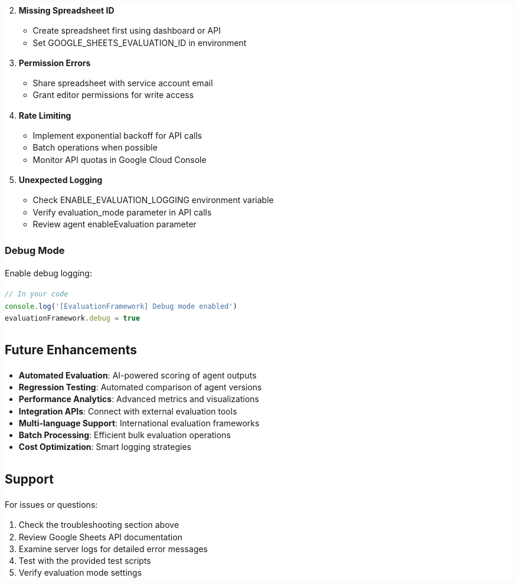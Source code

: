 2. **Missing Spreadsheet ID**
   - Create spreadsheet first using dashboard or API
   - Set GOOGLE_SHEETS_EVALUATION_ID in environment

3. **Permission Errors**
   - Share spreadsheet with service account email
   - Grant editor permissions for write access

4. **Rate Limiting**
   - Implement exponential backoff for API calls
   - Batch operations when possible
   - Monitor API quotas in Google Cloud Console

5. **Unexpected Logging**
   - Check ENABLE_EVALUATION_LOGGING environment variable
   - Verify evaluation_mode parameter in API calls
   - Review agent enableEvaluation parameter

### Debug Mode

Enable debug logging:

```javascript
// In your code
console.log('[EvaluationFramework] Debug mode enabled')
evaluationFramework.debug = true
```

## Future Enhancements

- **Automated Evaluation**: AI-powered scoring of agent outputs
- **Regression Testing**: Automated comparison of agent versions
- **Performance Analytics**: Advanced metrics and visualizations
- **Integration APIs**: Connect with external evaluation tools
- **Multi-language Support**: International evaluation frameworks
- **Batch Processing**: Efficient bulk evaluation operations
- **Cost Optimization**: Smart logging strategies

## Support

For issues or questions:
1. Check the troubleshooting section above
2. Review Google Sheets API documentation
3. Examine server logs for detailed error messages
4. Test with the provided test scripts
5. Verify evaluation mode settings 